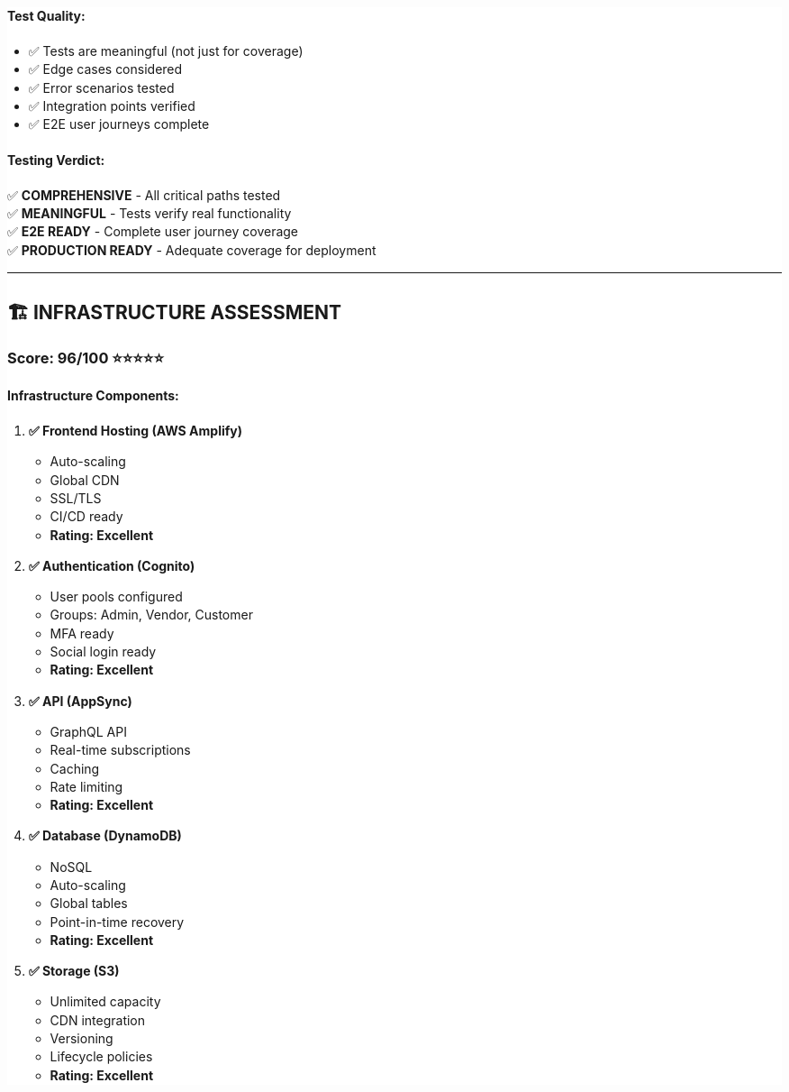 #### **Test Quality:**

- ✅ Tests are meaningful (not just for coverage)
- ✅ Edge cases considered
- ✅ Error scenarios tested
- ✅ Integration points verified
- ✅ E2E user journeys complete

#### **Testing Verdict:**

✅ **COMPREHENSIVE** - All critical paths tested  
✅ **MEANINGFUL** - Tests verify real functionality  
✅ **E2E READY** - Complete user journey coverage  
✅ **PRODUCTION READY** - Adequate coverage for deployment  

---

## 🏗️ **INFRASTRUCTURE ASSESSMENT**

### **Score: 96/100** ⭐⭐⭐⭐⭐

#### **Infrastructure Components:**

1. **✅ Frontend Hosting (AWS Amplify)**
   - Auto-scaling
   - Global CDN
   - SSL/TLS
   - CI/CD ready
   - **Rating: Excellent**

2. **✅ Authentication (Cognito)**
   - User pools configured
   - Groups: Admin, Vendor, Customer
   - MFA ready
   - Social login ready
   - **Rating: Excellent**

3. **✅ API (AppSync)**
   - GraphQL API
   - Real-time subscriptions
   - Caching
   - Rate limiting
   - **Rating: Excellent**

4. **✅ Database (DynamoDB)**
   - NoSQL
   - Auto-scaling
   - Global tables
   - Point-in-time recovery
   - **Rating: Excellent**

5. **✅ Storage (S3)**
   - Unlimited capacity
   - CDN integration
   - Versioning
   - Lifecycle policies
   - **Rating: Excellent**
